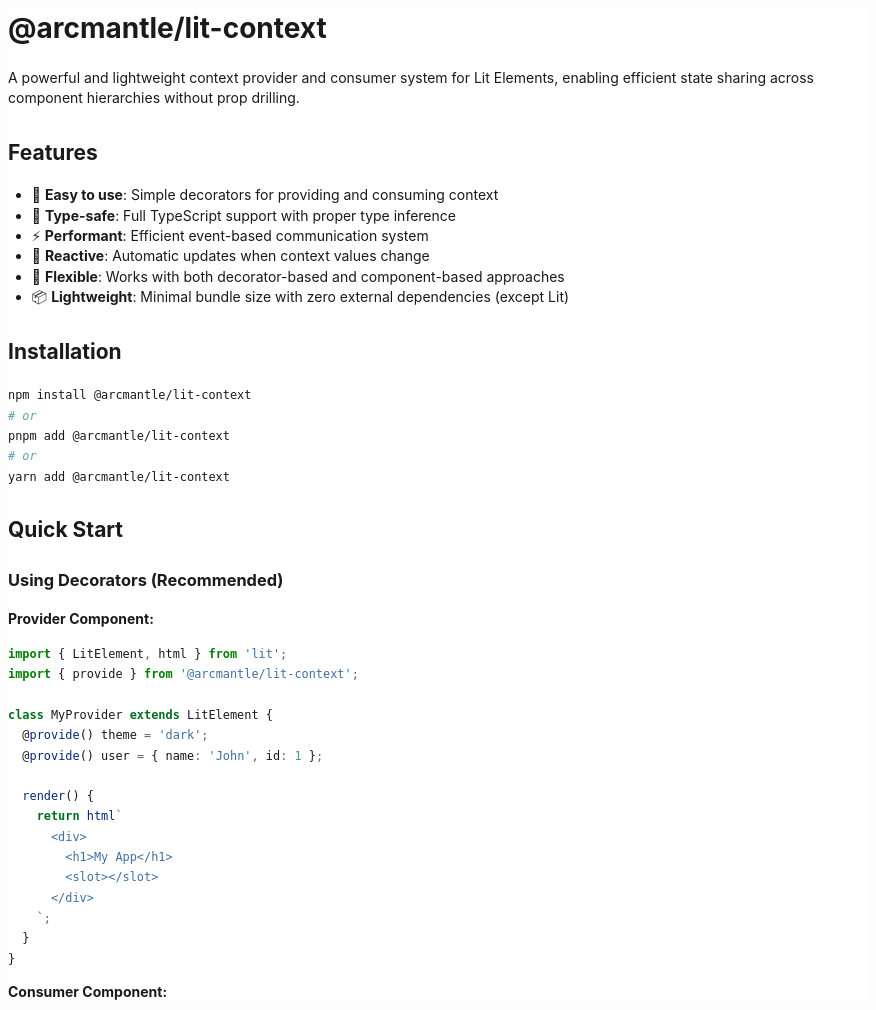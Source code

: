 # @arcmantle/lit-context

A powerful and lightweight context provider and consumer system for Lit Elements, enabling efficient state sharing across component hierarchies without prop drilling.

## Features

- 🚀 **Easy to use**: Simple decorators for providing and consuming context
- 🎯 **Type-safe**: Full TypeScript support with proper type inference
- ⚡ **Performant**: Efficient event-based communication system
- 🔄 **Reactive**: Automatic updates when context values change
- 🌳 **Flexible**: Works with both decorator-based and component-based approaches
- 📦 **Lightweight**: Minimal bundle size with zero external dependencies (except Lit)

## Installation

```bash
npm install @arcmantle/lit-context
# or
pnpm add @arcmantle/lit-context
# or
yarn add @arcmantle/lit-context
```

## Quick Start

### Using Decorators (Recommended)

**Provider Component:**

```typescript
import { LitElement, html } from 'lit';
import { provide } from '@arcmantle/lit-context';

class MyProvider extends LitElement {
  @provide() theme = 'dark';
  @provide() user = { name: 'John', id: 1 };

  render() {
    return html`
      <div>
        <h1>My App</h1>
        <slot></slot>
      </div>
    `;
  }
}
```

**Consumer Component:**
